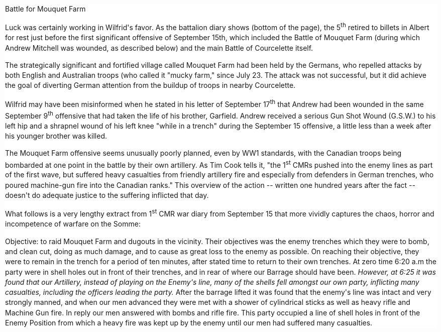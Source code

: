 Battle for Mouquet Farm

Luck was certainly working in Wilfrid's favor. As the battalion diary
shows (bottom of the page), the 5<sup>th</sup> retired to billets in Albert for
rest just before the first significant offensive of September 15th,
which included the Battle of Mouquet Farm (during which Andrew Mitchell
was wounded, as described below) and the main Battle of Courcelette
itself.

The strategically significant and fortified village called Mouquet Farm
had been held by the Germans, who repelled attacks by both English and
Australian troops (who called it "mucky farm," since July 23. The attack
was not successful, but it did achieve the goal of diverting German
attention from the buildup of troops in nearby Courcelette.

Wilfrid may have been misinformed when he stated in his letter of
September 17<sup>th</sup> that Andrew had been wounded in the same September
9<sup>th</sup> offensive that had taken the life of his brother, Garfield. Andrew
received a serious Gun Shot Wound (G.S.W.) to his left hip and a
shrapnel wound of his left knee "while in a trench" during the September
15 offensive, a little less than a week after his younger brother was
killed.

The Mouquet Farm offensive seems unusually poorly planned, even by WW1
standards, with the Canadian troops being bombarded at one point in the
battle by their own artillery. As Tim Cook tells it, "the 1<sup>st</sup> CMRs
pushed into the enemy lines as part of the first wave, but suffered
heavy casualties from friendly artillery fire and especially from
defenders in German trenches, who poured machine-gun fire into the
Canadian ranks." This overview of the action -- written one hundred
years after the fact -- doesn't do adequate justice to the suffering
inflicted that day.

What follows is a very lengthy extract from 1<sup>st</sup> CMR war diary from
September 15 that more vividly captures the chaos, horror and
incompetence of warfare on the Somme:

Objective: to raid Mouquet Farm and dugouts in the vicinity. Their
objectives was the enemy trenches which they were to bomb, and clean
cut, doing as much damage, and to cause as great loss to the enemy as
possible. On reaching their objective, they were to remain in the trench
for a period of ten minutes, after stated time to return to their own
trenches. At zero time 6:20 a.m the party were in shell holes out in
front of their trenches, and in rear of where our Barrage should have
been. *However, at 6:25 it was found that our Artillery, instead of
playing on the Enemy's line, many of the shells fell amongst our own
party, inflicting many casualties, including the officers leading the
party.* After the barrage lifted it was found that the enemy's line was
intact and very strongly manned, and when our men advanced they were met
with a shower of cylindrical sticks as well as heavy rifle and Machine
Gun fire. In reply our men answered with bombs and rifle fire. This
party occupied a line of shell holes in front of the Enemy Position from
which a heavy fire was kept up by the enemy until our men had suffered
many casualties.
